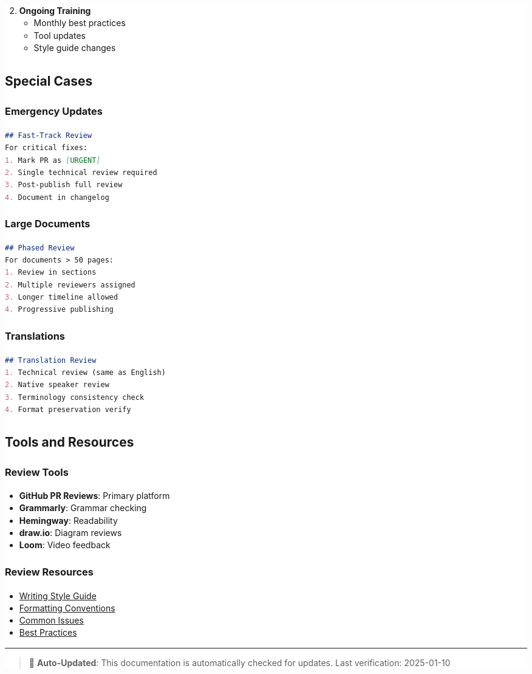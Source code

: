 2. **Ongoing Training**
   - Monthly best practices
   - Tool updates
   - Style guide changes

## Special Cases

### Emergency Updates
```markdown
## Fast-Track Review
For critical fixes:
1. Mark PR as [URGENT]
2. Single technical review required
3. Post-publish full review
4. Document in changelog
```

### Large Documents
```markdown
## Phased Review
For documents > 50 pages:
1. Review in sections
2. Multiple reviewers assigned
3. Longer timeline allowed
4. Progressive publishing
```

### Translations
```markdown
## Translation Review
1. Technical review (same as English)
2. Native speaker review
3. Terminology consistency check
4. Format preservation verify
```

## Tools and Resources

### Review Tools
- **GitHub PR Reviews**: Primary platform
- **Grammarly**: Grammar checking
- **Hemingway**: Readability
- **draw.io**: Diagram reviews
- **Loom**: Video feedback

### Review Resources
- [Writing Style Guide](./WRITING_STYLE_GUIDE.md)
- [Formatting Conventions](./FORMATTING_CONVENTIONS.md)
- [Common Issues](./COMMON_REVIEW_ISSUES.md)
- [Best Practices](./REVIEW_BEST_PRACTICES.md)

---

> 🔄 **Auto-Updated**: This documentation is automatically checked for updates. Last verification: 2025-01-10